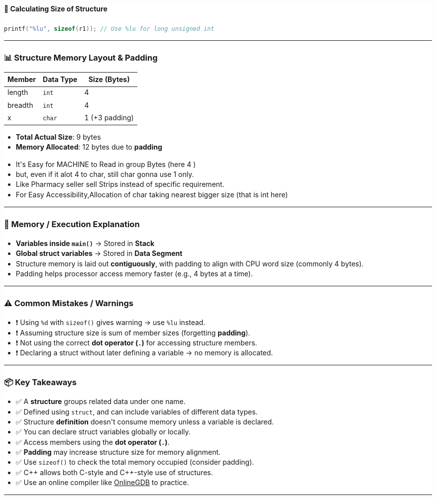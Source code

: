 #### 🔹 Calculating Size of Structure

```cpp
printf("%lu", sizeof(r1)); // Use %lu for long unsigned int
```

---

### 📊 Structure Memory Layout & Padding

| Member  | Data Type | Size (Bytes)   |
| ------- | --------- | -------------- |
| length  | `int`     | 4              |
| breadth | `int`     | 4              |
| x       | `char`    | 1 (+3 padding) |

* **Total Actual Size**: 9 bytes
* **Memory Allocated**: 12 bytes due to **padding**

- It's Easy for MACHINE to Read in group Bytes (here 4 )
- but, even if it alot 4 to char, still char gonna use 1 only.
- Like Pharmacy seller sell Strips instead of specific requirement.
- For Easy Accessibility,Allocation of char taking nearest bigger size (that is int here)

---

### 🧠 Memory / Execution Explanation

* **Variables inside `main()`** → Stored in **Stack**
* **Global struct variables** → Stored in **Data Segment**
* Structure memory is laid out **contiguously**, with padding to align with CPU word size (commonly 4 bytes).
* Padding helps processor access memory faster (e.g., 4 bytes at a time).

---

### ⚠️ Common Mistakes / Warnings

* ❗ Using `%d` with `sizeof()` gives warning → use `%lu` instead.
* ❗ Assuming structure size is sum of member sizes (forgetting **padding**).
* ❗ Not using the correct **dot operator (`.`)** for accessing structure members.
* ❗ Declaring a struct without later defining a variable → no memory is allocated.

---

### 📦 Key Takeaways

* ✅ A **structure** groups related data under one name.
* ✅ Defined using `struct`, and can include variables of different data types.
* ✅ Structure **definition** doesn't consume memory unless a variable is declared.
* ✅ You can declare struct variables globally or locally.
* ✅ Access members using the **dot operator (`.`)**.
* ✅ **Padding** may increase structure size for memory alignment.
* ✅ Use `sizeof()` to check the total memory occupied (consider padding).
* ✅ C++ allows both C-style and C++-style use of structures.
* ✅ Use an online compiler like [OnlineGDB](https://www.onlinegdb.com/) to practice.

---